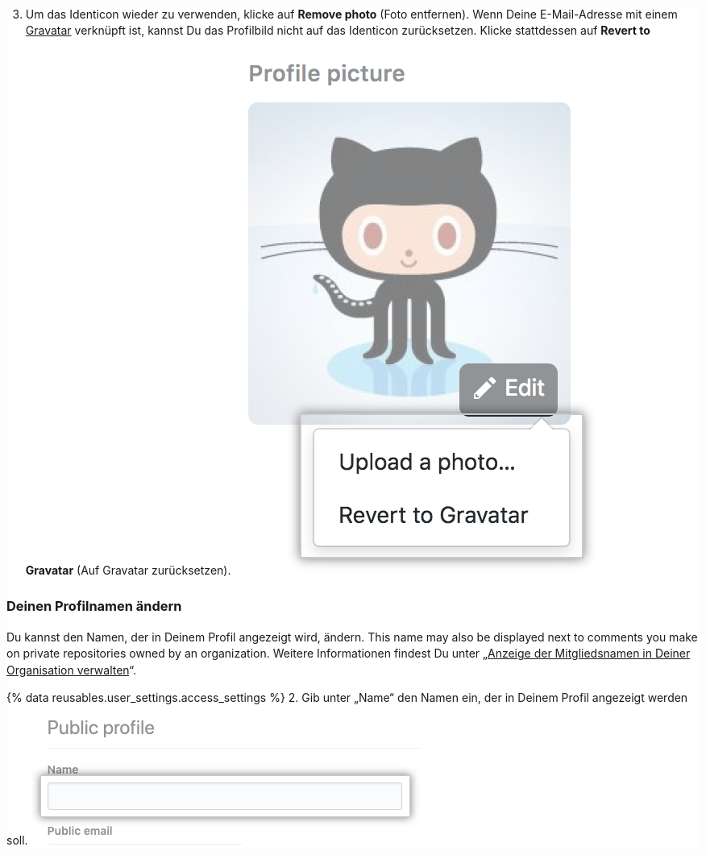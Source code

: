 3. Um das Identicon wieder zu verwenden, klicke auf **Remove photo** (Foto entfernen). Wenn Deine E-Mail-Adresse mit einem [Gravatar](https://en.gravatar.com/) verknüpft ist, kannst Du das Profilbild nicht auf das Identicon zurücksetzen. Klicke stattdessen auf **Revert to Gravatar** (Auf Gravatar zurücksetzen). ![Profilbild aktualisieren](/assets/images/help/profile/edit-profile-picture-options.png)

### Deinen Profilnamen ändern

Du kannst den Namen, der in Deinem Profil angezeigt wird, ändern. This name may also be displayed next to comments you make on private repositories owned by an organization. Weitere Informationen findest Du unter „[Anzeige der Mitgliedsnamen in Deiner Organisation verwalten](/articles/managing-the-display-of-member-names-in-your-organization)“.

{% data reusables.user_settings.access_settings %}
2. Gib unter „Name“ den Namen ein, der in Deinem Profil angezeigt werden soll. ![Feld „Name“ (Name) in den Profileinstellungen](/assets/images/help/profile/name-field.png)
